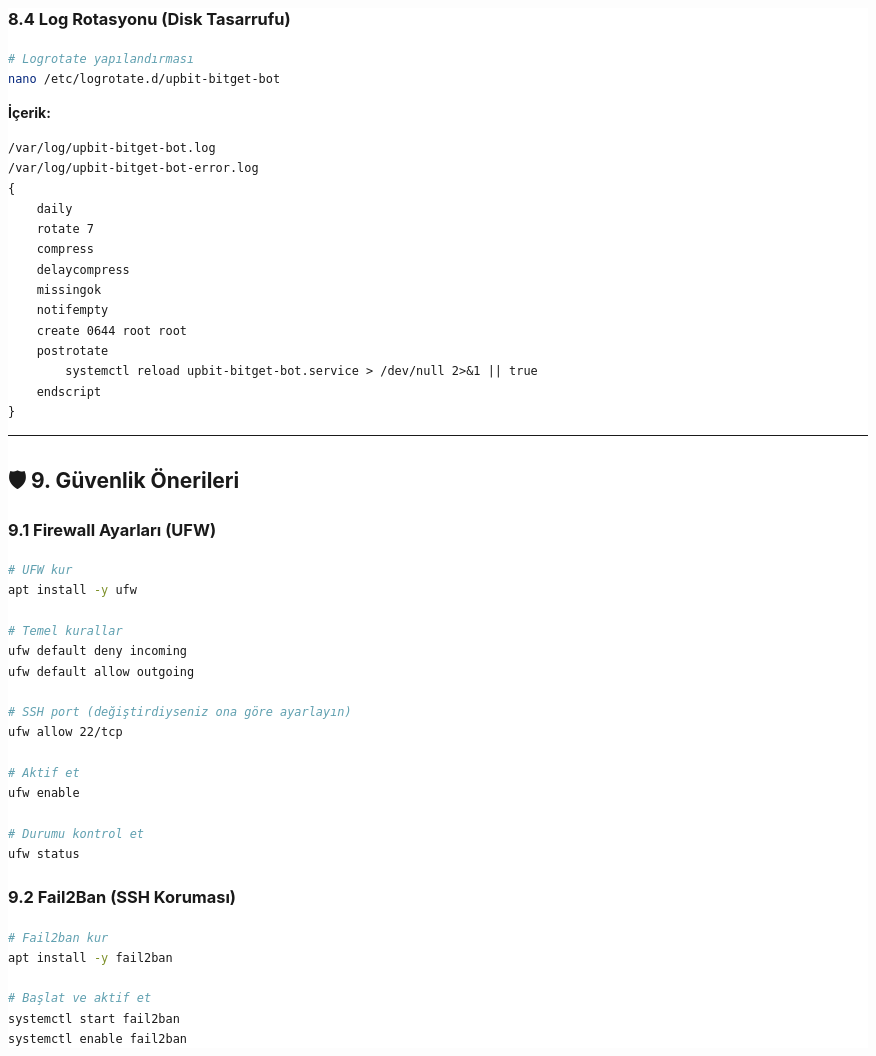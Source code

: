 ### 8.4 Log Rotasyonu (Disk Tasarrufu)

```bash
# Logrotate yapılandırması
nano /etc/logrotate.d/upbit-bitget-bot
```

**İçerik:**
```
/var/log/upbit-bitget-bot.log
/var/log/upbit-bitget-bot-error.log
{
    daily
    rotate 7
    compress
    delaycompress
    missingok
    notifempty
    create 0644 root root
    postrotate
        systemctl reload upbit-bitget-bot.service > /dev/null 2>&1 || true
    endscript
}
```

---

## 🛡️ 9. Güvenlik Önerileri

### 9.1 Firewall Ayarları (UFW)

```bash
# UFW kur
apt install -y ufw

# Temel kurallar
ufw default deny incoming
ufw default allow outgoing

# SSH port (değiştirdiyseniz ona göre ayarlayın)
ufw allow 22/tcp

# Aktif et
ufw enable

# Durumu kontrol et
ufw status
```

### 9.2 Fail2Ban (SSH Koruması)

```bash
# Fail2ban kur
apt install -y fail2ban

# Başlat ve aktif et
systemctl start fail2ban
systemctl enable fail2ban
```
